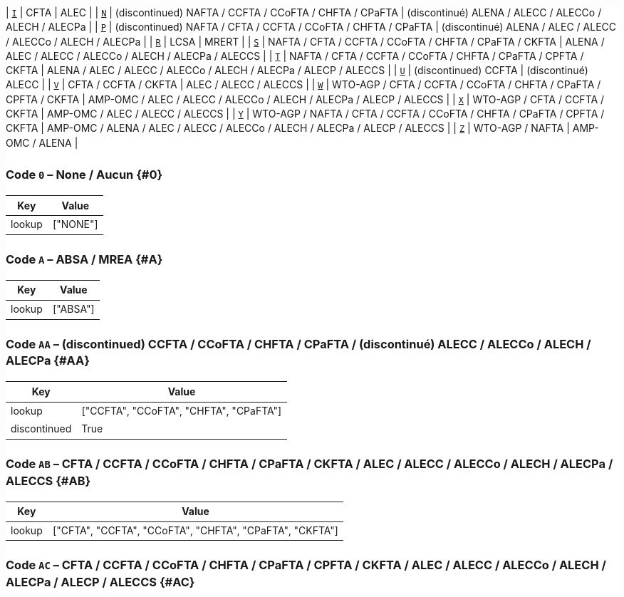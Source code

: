 | [`I`](#I) | CFTA | ALEC |
| [`N`](#N) | (discontinued) NAFTA / CCFTA / CCoFTA / CHFTA / CPaFTA | (discontinué) ALENA / ALECC / ALECCo / ALECH / ALECPa |
| [`P`](#P) | (discontinued) NAFTA / CFTA / CCFTA / CCoFTA / CHFTA / CPaFTA | (discontinué) ALENA / ALEC / ALECC / ALECCo / ALECH / ALECPa |
| [`R`](#R) | LCSA | MRERT |
| [`S`](#S) | NAFTA / CFTA / CCFTA / CCoFTA / CHFTA / CPaFTA / CKFTA | ALENA / ALEC / ALECC / ALECCo / ALECH / ALECPa / ALECCS |
| [`T`](#T) | NAFTA / CFTA / CCFTA / CCoFTA / CHFTA / CPaFTA / CPFTA / CKFTA | ALENA / ALEC / ALECC / ALECCo / ALECH / ALECPa / ALECP / ALECCS |
| [`U`](#U) | (discontinued) CCFTA | (discontinué) ALECC |
| [`V`](#V) | CFTA / CCFTA / CKFTA | ALEC / ALECC / ALECCS |
| [`W`](#W) | WTO-AGP / CFTA / CCFTA / CCoFTA / CHFTA / CPaFTA / CPFTA / CKFTA | AMP-OMC / ALEC / ALECC / ALECCo / ALECH / ALECPa / ALECP / ALECCS |
| [`X`](#X) | WTO-AGP / CFTA / CCFTA / CKFTA | AMP-OMC / ALEC / ALECC / ALECCS |
| [`Y`](#Y) | WTO-AGP / NAFTA / CFTA / CCFTA / CCoFTA / CHFTA / CPaFTA / CPFTA / CKFTA | AMP-OMC / ALENA / ALEC / ALECC / ALECCo / ALECH / ALECPa / ALECP / ALECCS |
| [`Z`](#Z) | WTO-AGP / NAFTA | AMP-OMC / ALENA |

### Code `0` – None / Aucun {#0}

| Key | Value |
|-----|-------|
| lookup | ["NONE"] |

### Code `A` – ABSA / MREA {#A}

| Key | Value |
|-----|-------|
| lookup | ["ABSA"] |

### Code `AA` – (discontinued) CCFTA / CCoFTA / CHFTA / CPaFTA / (discontinué) ALECC / ALECCo / ALECH / ALECPa {#AA}

| Key | Value |
|-----|-------|
| lookup | ["CCFTA", "CCoFTA", "CHFTA", "CPaFTA"] |
| discontinued | True |

### Code `AB` – CFTA / CCFTA / CCoFTA / CHFTA / CPaFTA / CKFTA / ALEC / ALECC / ALECCo / ALECH / ALECPa / ALECCS {#AB}

| Key | Value |
|-----|-------|
| lookup | ["CFTA", "CCFTA", "CCoFTA", "CHFTA", "CPaFTA", "CKFTA"] |

### Code `AC` – CFTA / CCFTA / CCoFTA / CHFTA / CPaFTA / CPFTA / CKFTA / ALEC / ALECC / ALECCo / ALECH / ALECPa / ALECP / ALECCS {#AC}
